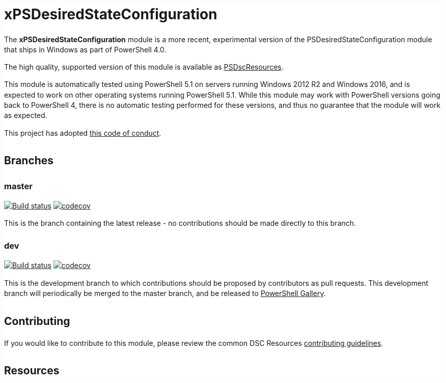 # xPSDesiredStateConfiguration

The **xPSDesiredStateConfiguration** module is a more recent, experimental
version of the PSDesiredStateConfiguration module that ships in Windows as part
of PowerShell 4.0.

The high quality, supported version of this module is available as
[PSDscResources](https://github.com/PowerShell/PSDscResources).

This module is automatically tested using PowerShell 5.1 on servers running
Windows 2012 R2 and Windows 2016, and is expected to work on other operating
systems running PowerShell 5.1. While this module may work with PowerShell
versions going back to PowerShell 4, there is no automatic testing performed
for these versions, and thus no guarantee that the module will work as
expected.

This project has adopted [this code of conduct](CODE_OF_CONDUCT.md).

## Branches

### master

[![Build status](https://ci.appveyor.com/api/projects/status/s35s7sxuyym8yu6c/branch/master?svg=true)](https://ci.appveyor.com/project/PowerShell/xPSDesiredStateConfiguration/branch/master)
[![codecov](https://codecov.io/gh/PowerShell/xPSDesiredStateConfiguration/branch/master/graph/badge.svg)](https://codecov.io/gh/PowerShell/xPSDesiredStateConfiguration/branch/master)

This is the branch containing the latest release -
no contributions should be made directly to this branch.

### dev

[![Build status](https://ci.appveyor.com/api/projects/status/s35s7sxuyym8yu6c/branch/dev?svg=true)](https://ci.appveyor.com/project/PowerShell/xPSDesiredStateConfiguration/branch/dev)
[![codecov](https://codecov.io/gh/PowerShell/xPSDesiredStateConfiguration/branch/dev/graph/badge.svg)](https://codecov.io/gh/PowerShell/xPSDesiredStateConfiguration/branch/dev)

This is the development branch
to which contributions should be proposed by contributors as pull requests.
This development branch will periodically be merged to the master branch,
and be released to [PowerShell Gallery](https://www.powershellgallery.com/).

## Contributing

If you would like to contribute to this module, please review the common DSC
Resources
[contributing guidelines](https://github.com/PowerShell/DscResource.Kit/blob/master/CONTRIBUTING.md).

## Resources
